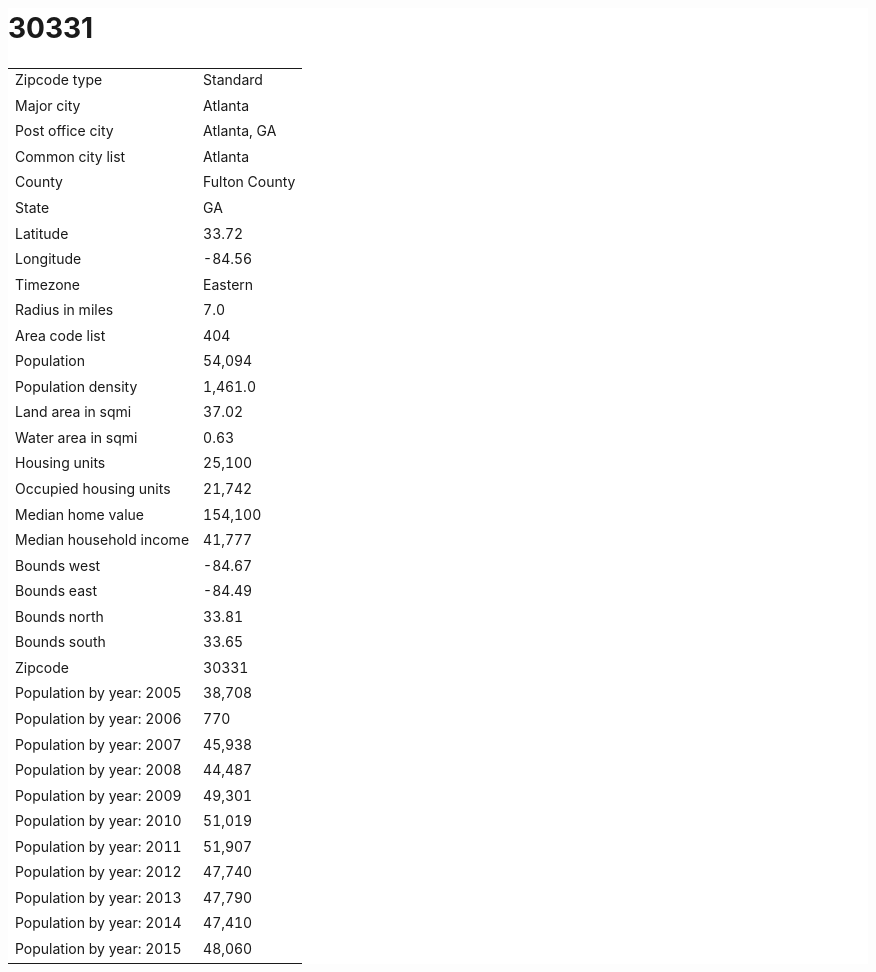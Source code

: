 30331
=====
|||
|--|--|
|Zipcode type|Standard|
|Major city|Atlanta|
|Post office city|Atlanta, GA|
|Common city list|Atlanta|
|County|Fulton County|
|State|GA|
|Latitude|33.72|
|Longitude|-84.56|
|Timezone|Eastern|
|Radius in miles|7.0|
|Area code list|404|
|Population|54,094|
|Population density|1,461.0|
|Land area in sqmi|37.02|
|Water area in sqmi|0.63|
|Housing units|25,100|
|Occupied housing units|21,742|
|Median home value|154,100|
|Median household income|41,777|
|Bounds west|-84.67|
|Bounds east|-84.49|
|Bounds north|33.81|
|Bounds south|33.65|
|Zipcode|30331|
|Population by year: 2005|38,708|
|Population by year: 2006|770|
|Population by year: 2007|45,938|
|Population by year: 2008|44,487|
|Population by year: 2009|49,301|
|Population by year: 2010|51,019|
|Population by year: 2011|51,907|
|Population by year: 2012|47,740|
|Population by year: 2013|47,790|
|Population by year: 2014|47,410|
|Population by year: 2015|48,060|